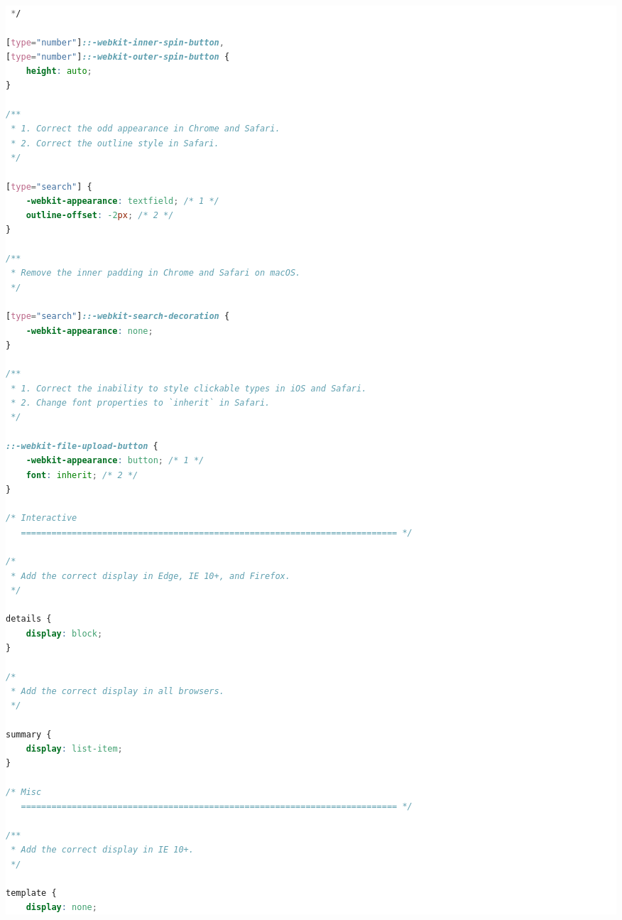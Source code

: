 ```css
 */

[type="number"]::-webkit-inner-spin-button,
[type="number"]::-webkit-outer-spin-button {
    height: auto;
}

/**
 * 1. Correct the odd appearance in Chrome and Safari.
 * 2. Correct the outline style in Safari.
 */

[type="search"] {
    -webkit-appearance: textfield; /* 1 */
    outline-offset: -2px; /* 2 */
}

/**
 * Remove the inner padding in Chrome and Safari on macOS.
 */

[type="search"]::-webkit-search-decoration {
    -webkit-appearance: none;
}

/**
 * 1. Correct the inability to style clickable types in iOS and Safari.
 * 2. Change font properties to `inherit` in Safari.
 */

::-webkit-file-upload-button {
    -webkit-appearance: button; /* 1 */
    font: inherit; /* 2 */
}

/* Interactive
   ========================================================================== */

/*
 * Add the correct display in Edge, IE 10+, and Firefox.
 */

details {
    display: block;
}

/*
 * Add the correct display in all browsers.
 */

summary {
    display: list-item;
}

/* Misc
   ========================================================================== */

/**
 * Add the correct display in IE 10+.
 */

template {
    display: none;
```